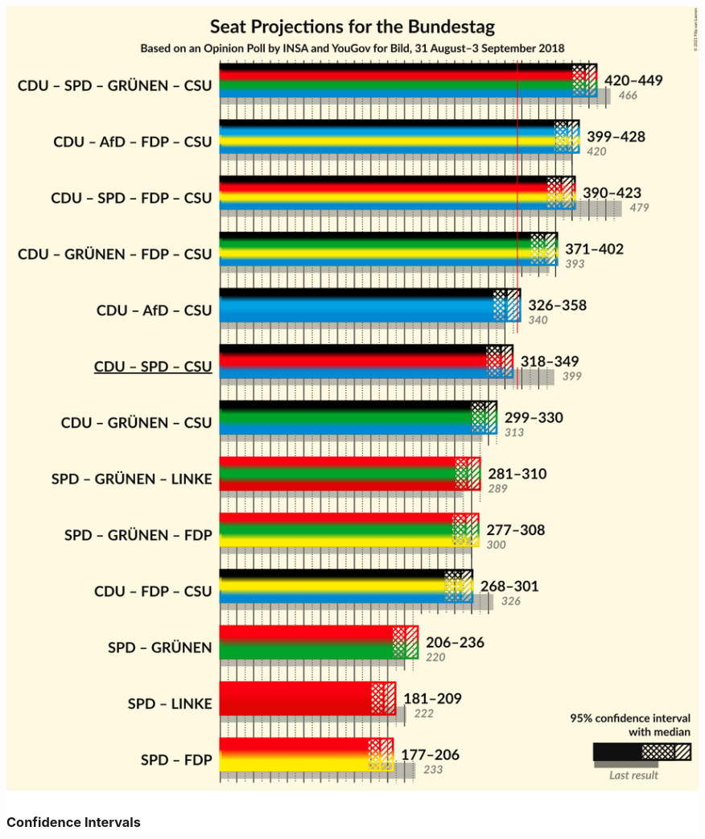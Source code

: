 ![Graph with coalitions seats not yet produced](2018-09-03-INSAandYouGov-coalitions-seats.png "Coalitions Seats")

### Confidence Intervals
